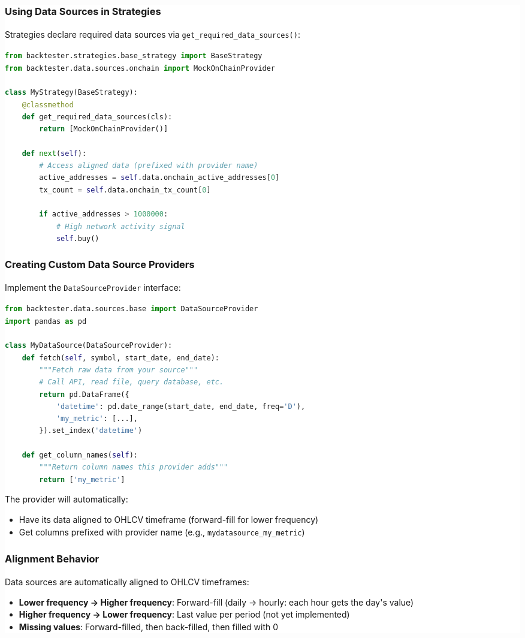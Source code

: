 ### Using Data Sources in Strategies

Strategies declare required data sources via `get_required_data_sources()`:

```python
from backtester.strategies.base_strategy import BaseStrategy
from backtester.data.sources.onchain import MockOnChainProvider

class MyStrategy(BaseStrategy):
    @classmethod
    def get_required_data_sources(cls):
        return [MockOnChainProvider()]
    
    def next(self):
        # Access aligned data (prefixed with provider name)
        active_addresses = self.data.onchain_active_addresses[0]
        tx_count = self.data.onchain_tx_count[0]
        
        if active_addresses > 1000000:
            # High network activity signal
            self.buy()
```

### Creating Custom Data Source Providers

Implement the `DataSourceProvider` interface:

```python
from backtester.data.sources.base import DataSourceProvider
import pandas as pd

class MyDataSource(DataSourceProvider):
    def fetch(self, symbol, start_date, end_date):
        """Fetch raw data from your source"""
        # Call API, read file, query database, etc.
        return pd.DataFrame({
            'datetime': pd.date_range(start_date, end_date, freq='D'),
            'my_metric': [...],
        }).set_index('datetime')
    
    def get_column_names(self):
        """Return column names this provider adds"""
        return ['my_metric']
```

The provider will automatically:
- Have its data aligned to OHLCV timeframe (forward-fill for lower frequency)
- Get columns prefixed with provider name (e.g., `mydatasource_my_metric`)

### Alignment Behavior

Data sources are automatically aligned to OHLCV timeframes:

- **Lower frequency → Higher frequency**: Forward-fill (daily → hourly: each hour gets the day's value)
- **Higher frequency → Lower frequency**: Last value per period (not yet implemented)
- **Missing values**: Forward-filled, then back-filled, then filled with 0
